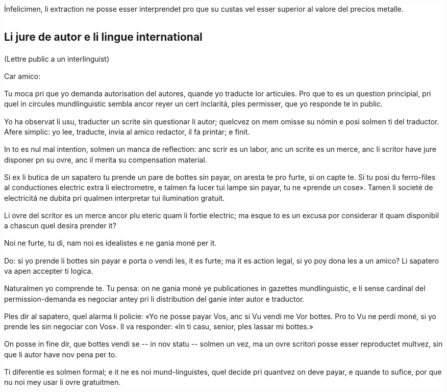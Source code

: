 Ínfelicimen, li extraction ne posse esser interprendet pro que su custas
vel esser superior al valore del precios metalle.




## Li jure de autor e li lingue international

(Lettre public a un interlinguist)

Car amico:

Tu moca pri que yo demanda autorisation del autores, quande yo traducte
lor articules. Pro que to es un question principial, pri quel in
circules mundlinguistic sembla ancor reyer un cert ínclaritá, ples
permisser, que yo responde te in public.

Yo ha observat li usu, traducter un scrite sin questionar li autor;
quelcvez on mem omisse su nómin e posi solmen ti del traductor. Afere
simplic: yo lee, traducte, invia al amico redactor, il fa printar; e
finit.

In to es nul mal intention, solmen un manca de reflection: anc scrir es
un labor, anc un scrite es un merce, anc li scritor have jure disponer
pn su ovre, anc il merita su compensation material.

Si ex li butíca de un sapatero tu prende un pare de bottes sin payar, on
aresta te pro furte, si on capte te. Si tu posi du ferro-files al
conductiones electric extra li electrometre, e talmen fa lucer tui lampe
sin payar, tu ne
«prende un cose». Tamen li societé de electricitá ne dubita pri
qualmen interpretar tui ilumination gratuit.

Li ovre del scritor es un merce ancor plu eteric quam li fortie electric;
ma esque to es un excusa por considerar it quam disponibil a chascun
quel desira prender it?

Noi ne furte, tu di, nam noi es idealistes e ne gania moné per it.

Do: si yo prende li bottes sin payar e porta o vendi les, it es furte;
ma it es action legal, si yo poy dona les a un amico? Li sapatero va
apen accepter ti logica.

Naturalmen yo comprende te. Tu pensa: on ne gania moné ye
publicationes in gazettes mundlinguistic, e li sense cardinal del
permission-demanda es negociar antey pri li distribution del ganie inter
autor e traductor.

Ples dir al sapatero, quel alarma li policie: «Yo ne posse payar Vos,
anc si Vu vendi me Vor bottes. Pro to Vu ne perdi moné, si yo prende les
sin negociar con Vos». Il va responder: «In ti casu, senior, ples
lassar mi bottes.»

On posse in fine dir, que bottes vendi se -- in nov statu -- solmen un
vez, ma un ovre scritori posse esser reproductet multvez, sin que li
autor have nov pena per to.

Ti diferentie es solmen formal; e it ne es noi mund-linguistes, quel
decide pri quantvez on deve payar, e quande to sufice, por que nu noi
mey usar li ovre gratuitmen.
